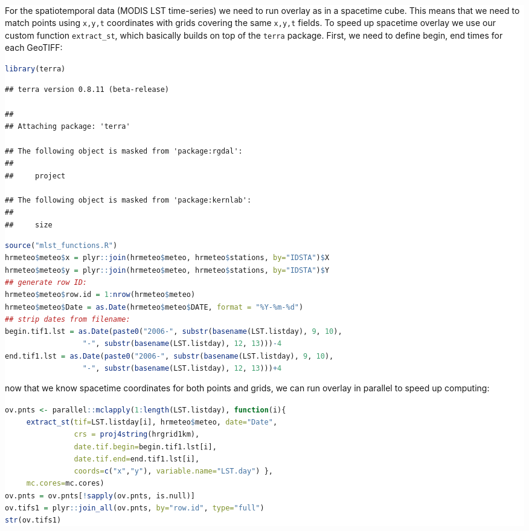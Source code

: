 For the spatiotemporal data (MODIS LST time-series) we need to run
overlay as in a spacetime cube. This means that we need to match points
using `x,y,t` coordinates with grids covering the same `x,y,t` fields.
To speed up spacetime overlay we use our custom function `extract_st`,
which basically builds on top of the `terra` package. First, we need to
define begin, end times for each GeoTIFF:

``` r
library(terra)
```

    ## terra version 0.8.11 (beta-release)

    ## 
    ## Attaching package: 'terra'

    ## The following object is masked from 'package:rgdal':
    ## 
    ##     project

    ## The following object is masked from 'package:kernlab':
    ## 
    ##     size

``` r
source("mlst_functions.R")
hrmeteo$meteo$x = plyr::join(hrmeteo$meteo, hrmeteo$stations, by="IDSTA")$X
hrmeteo$meteo$y = plyr::join(hrmeteo$meteo, hrmeteo$stations, by="IDSTA")$Y
## generate row ID:
hrmeteo$meteo$row.id = 1:nrow(hrmeteo$meteo)
hrmeteo$meteo$Date = as.Date(hrmeteo$meteo$DATE, format = "%Y-%m-%d")
## strip dates from filename:
begin.tif1.lst = as.Date(paste0("2006-", substr(basename(LST.listday), 9, 10), 
                  "-", substr(basename(LST.listday), 12, 13)))-4
end.tif1.lst = as.Date(paste0("2006-", substr(basename(LST.listday), 9, 10), 
                  "-", substr(basename(LST.listday), 12, 13)))+4
```

now that we know spacetime coordinates for both points and grids, we can
run overlay in parallel to speed up computing:

``` r
ov.pnts <- parallel::mclapply(1:length(LST.listday), function(i){ 
     extract_st(tif=LST.listday[i], hrmeteo$meteo, date="Date", 
                crs = proj4string(hrgrid1km),        
                date.tif.begin=begin.tif1.lst[i], 
                date.tif.end=end.tif1.lst[i], 
                coords=c("x","y"), variable.name="LST.day") }, 
     mc.cores=mc.cores)
ov.pnts = ov.pnts[!sapply(ov.pnts, is.null)]
ov.tifs1 = plyr::join_all(ov.pnts, by="row.id", type="full")
str(ov.tifs1)
```
